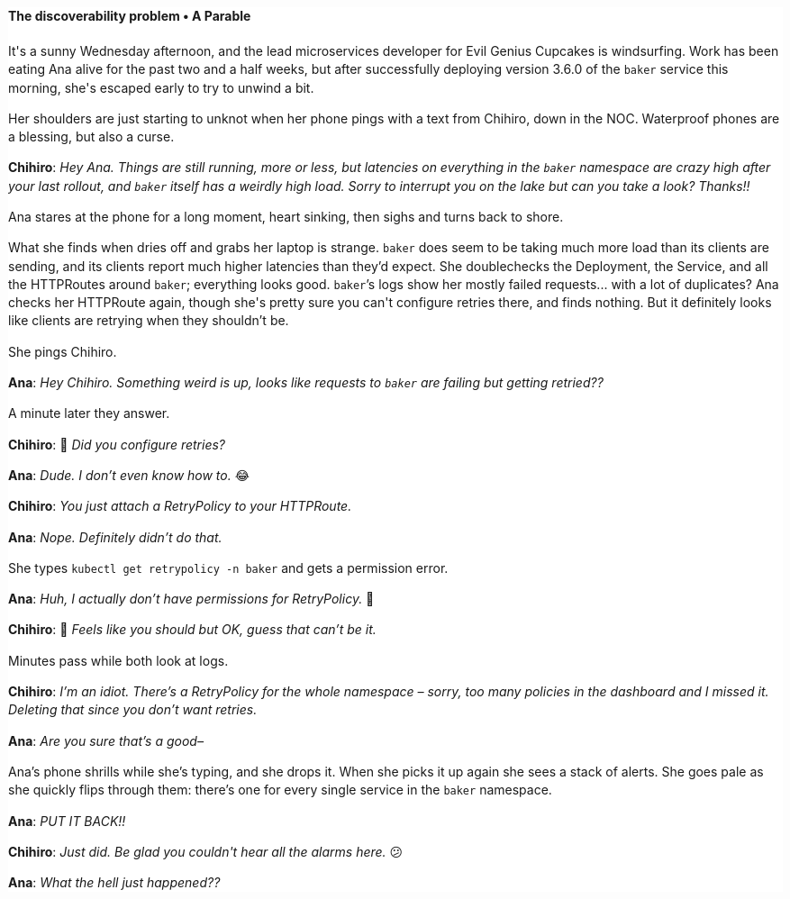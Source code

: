 #### The discoverability problem • A Parable

It's a sunny Wednesday afternoon, and the lead microservices developer for Evil Genius Cupcakes is windsurfing. Work has been eating Ana alive for the past two and a half weeks, but after successfully deploying version 3.6.0 of the `baker` service this morning, she's escaped early to try to unwind a bit.

Her shoulders are just starting to unknot when her phone pings with a text from Chihiro, down in the NOC. Waterproof phones are a blessing, but also a curse.

**Chihiro**: *Hey Ana. Things are still running, more or less, but latencies on everything in the `baker` namespace are crazy high after your last rollout, and `baker` itself has a weirdly high load. Sorry to interrupt you on the lake but can you take a look? Thanks\!\!*

Ana stares at the phone for a long moment, heart sinking, then sighs and turns back to shore.

What she finds when dries off and grabs her laptop is strange. `baker` does seem to be taking much more load than its clients are sending, and its clients report much higher latencies than they’d expect. She doublechecks the Deployment, the Service, and all the HTTPRoutes around `baker`; everything looks good. `baker`’s logs show her mostly failed requests... with a lot of duplicates? Ana checks her HTTPRoute again, though she's pretty sure you can't configure retries there, and finds nothing. But it definitely looks like clients are retrying when they shouldn’t be.

She pings Chihiro.

**Ana**: *Hey Chihiro. Something weird is up, looks like requests to `baker` are failing but getting retried??*

A minute later they answer.

**Chihiro**: 🤷 *Did you configure retries?*

**Ana**: *Dude. I don’t even know how to.* 😂

**Chihiro**: *You just attach a RetryPolicy to your HTTPRoute.*

**Ana**: *Nope. Definitely didn’t do that.*

She types `kubectl get retrypolicy -n baker` and gets a permission error.

**Ana**: *Huh, I actually don’t have permissions for RetryPolicy.* 🤔

**Chihiro**: 🤷 *Feels like you should but OK, guess that can’t be it.*

Minutes pass while both look at logs.

**Chihiro**: *I’m an idiot. There’s a RetryPolicy for the whole namespace – sorry, too many policies in the dashboard and I missed it. Deleting that since you don’t want retries.*

**Ana**: *Are you sure that’s a good–*

Ana’s phone shrills while she’s typing, and she drops it. When she picks it up again she sees a stack of alerts. She goes pale as she quickly flips through them: there’s one for every single service in the `baker` namespace.

**Ana**: *PUT IT BACK\!\!*

**Chihiro**: *Just did. Be glad you couldn't hear all the alarms here.* 😕

**Ana**: *What the hell just happened??*
